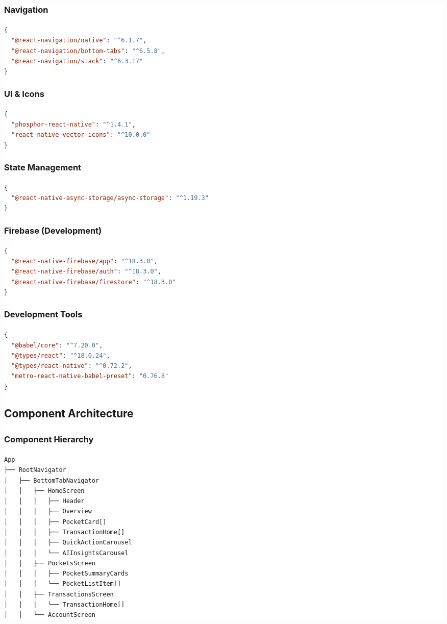 ### Navigation
```json
{
  "@react-navigation/native": "^6.1.7",
  "@react-navigation/bottom-tabs": "^6.5.8",
  "@react-navigation/stack": "^6.3.17"
}
```

### UI & Icons
```json
{
  "phosphor-react-native": "^1.4.1",
  "react-native-vector-icons": "^10.0.0"
}
```

### State Management
```json
{
  "@react-native-async-storage/async-storage": "^1.19.3"
}
```

### Firebase (Development)
```json
{
  "@react-native-firebase/app": "^18.3.0",
  "@react-native-firebase/auth": "^18.3.0",
  "@react-native-firebase/firestore": "^18.3.0"
}
```

### Development Tools
```json
{
  "@babel/core": "^7.20.0",
  "@types/react": "^18.0.24",
  "@types/react-native": "^0.72.2",
  "metro-react-native-babel-preset": "0.76.8"
}
```

## Component Architecture

### Component Hierarchy
```
App
├── RootNavigator
│   ├── BottomTabNavigator
│   │   ├── HomeScreen
│   │   │   ├── Header
│   │   │   ├── Overview
│   │   │   ├── PocketCard[]
│   │   │   ├── TransactionHome[]
│   │   │   ├── QuickActionCarousel
│   │   │   └── AIInsightsCarousel
│   │   ├── PocketsScreen
│   │   │   ├── PocketSummaryCards
│   │   │   └── PocketListItem[]
│   │   ├── TransactionsScreen
│   │   │   └── TransactionHome[]
│   │   └── AccountScreen
```